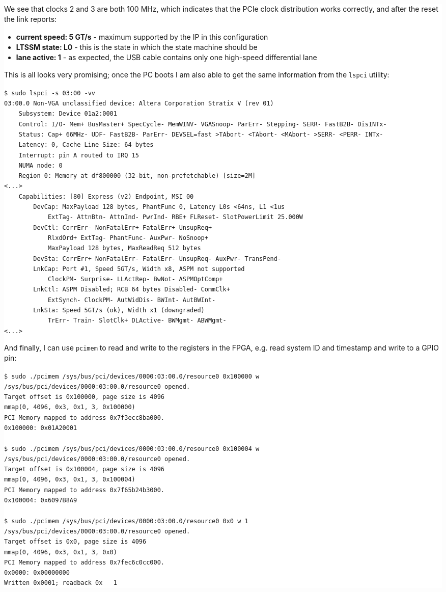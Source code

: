 We see that clocks 2 and 3 are both 100 MHz, which indicates that the PCIe clock
distribution works correctly, and after the reset the link reports:

* **current speed: 5 GT/s** - maximum supported by the IP in this configuration
* **LTSSM state: L0** - this is the state in which the state machine should be
* **lane active: 1** - as expected, the USB cable contains only one high-speed differential lane

This is all looks very promising; once the PC boots I am also able to get the
same information from the `lspci` utility:

```text
$ sudo lspci -s 03:00 -vv
03:00.0 Non-VGA unclassified device: Altera Corporation Stratix V (rev 01)
	Subsystem: Device 01a2:0001
	Control: I/O- Mem+ BusMaster+ SpecCycle- MemWINV- VGASnoop- ParErr- Stepping- SERR- FastB2B- DisINTx-
	Status: Cap+ 66MHz- UDF- FastB2B- ParErr- DEVSEL=fast >TAbort- <TAbort- <MAbort- >SERR- <PERR- INTx-
	Latency: 0, Cache Line Size: 64 bytes
	Interrupt: pin A routed to IRQ 15
	NUMA node: 0
	Region 0: Memory at df800000 (32-bit, non-prefetchable) [size=2M]
<...>
	Capabilities: [80] Express (v2) Endpoint, MSI 00
		DevCap:	MaxPayload 128 bytes, PhantFunc 0, Latency L0s <64ns, L1 <1us
			ExtTag- AttnBtn- AttnInd- PwrInd- RBE+ FLReset- SlotPowerLimit 25.000W
		DevCtl:	CorrErr- NonFatalErr+ FatalErr+ UnsupReq+
			RlxdOrd+ ExtTag- PhantFunc- AuxPwr- NoSnoop+
			MaxPayload 128 bytes, MaxReadReq 512 bytes
		DevSta:	CorrErr+ NonFatalErr- FatalErr- UnsupReq- AuxPwr- TransPend-
		LnkCap:	Port #1, Speed 5GT/s, Width x8, ASPM not supported
			ClockPM- Surprise- LLActRep- BwNot- ASPMOptComp+
		LnkCtl:	ASPM Disabled; RCB 64 bytes Disabled- CommClk+
			ExtSynch- ClockPM- AutWidDis- BWInt- AutBWInt-
		LnkSta:	Speed 5GT/s (ok), Width x1 (downgraded)
			TrErr- Train- SlotClk+ DLActive- BWMgmt- ABWMgmt-
<...>
```

And finally, I can use `pcimem` to read and write to the registers in the FPGA,
e.g. read system ID and timestamp and write to a GPIO pin:

```text
$ sudo ./pcimem /sys/bus/pci/devices/0000:03:00.0/resource0 0x100000 w
/sys/bus/pci/devices/0000:03:00.0/resource0 opened.
Target offset is 0x100000, page size is 4096
mmap(0, 4096, 0x3, 0x1, 3, 0x100000)
PCI Memory mapped to address 0x7f3ecc8ba000.
0x100000: 0x01A20001

$ sudo ./pcimem /sys/bus/pci/devices/0000:03:00.0/resource0 0x100004 w
/sys/bus/pci/devices/0000:03:00.0/resource0 opened.
Target offset is 0x100004, page size is 4096
mmap(0, 4096, 0x3, 0x1, 3, 0x100004)
PCI Memory mapped to address 0x7f65b24b3000.
0x100004: 0x6097B8A9

$ sudo ./pcimem /sys/bus/pci/devices/0000:03:00.0/resource0 0x0 w 1
/sys/bus/pci/devices/0000:03:00.0/resource0 opened.
Target offset is 0x0, page size is 4096
mmap(0, 4096, 0x3, 0x1, 3, 0x0)
PCI Memory mapped to address 0x7fec6c0cc000.
0x0000: 0x00000000
Written 0x0001; readback 0x   1
```
